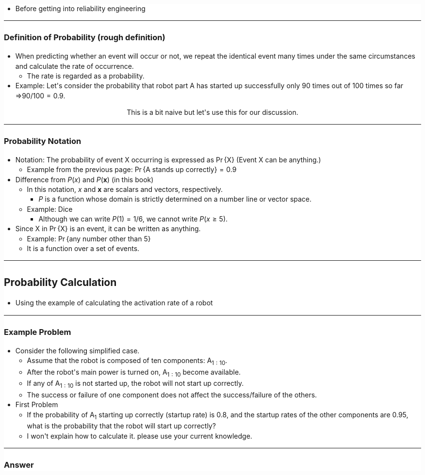 - Before getting into reliability engineering

---

### Definition of Probability (rough definition)

- When predicting whether an event will occur or not, we repeat the identical event many times under the same circumstances and calculate the rate of occurrence.
    - The rate is regarded as a probability. 
- Example: Let's consider the probability that robot part A has started up successfully only 90 times out of 100 times so far $\Rightarrow$$90/100 = 0.9$.

<center>This is a bit naive but let's use this for our discussion.</center>

---

### Probability Notation

- Notation: The probability of event X occurring is expressed as $\Pr\{$X$\}$
(Event X can be anything.)
    - Example from the previous page: $\Pr\{$A stands up correctly$\}=0.9$
- Difference from $P(x)$ and $P(\boldsymbol{x})$ (in this book)
    - In this notation, $x$ and $\boldsymbol{x}$ are scalars and vectors, respectively.
        - $P$ is a function whose domain is strictly determined on a number line or vector space.
    - Example: Dice
        - Although we can write $P(1) = 1/6$, we cannot write $P( x\ge 5)$.
- Since X in $\Pr\{$X$\}$ is an event, it can be written as anything.
    - Example: $\Pr\{$any number other than 5$\}$
    - It is a function over a set of events.

---

## Probability Calculation

- Using the example of calculating the activation rate of a robot

---

### Example Problem

- Consider the following simplified case.
    - Assume that the robot is composed of ten components: A$_{1:10}$.
    - After the robot's main power is turned on, A$_{1:10}$ become available.
    - If any of A$_{1:10}$ is not started up, the robot will not start up correctly.
    - The success or failure of one component does not affect the success/failure of the others.
- First Problem
    - If the probability of A$_1$ starting up correctly (startup rate) is $0.8$, and the startup rates of the other components are $0.95$, what is the probability that the robot will start up correctly?
    - I won't explain how to calculate it. please use your current knowledge.

---

### Answer
